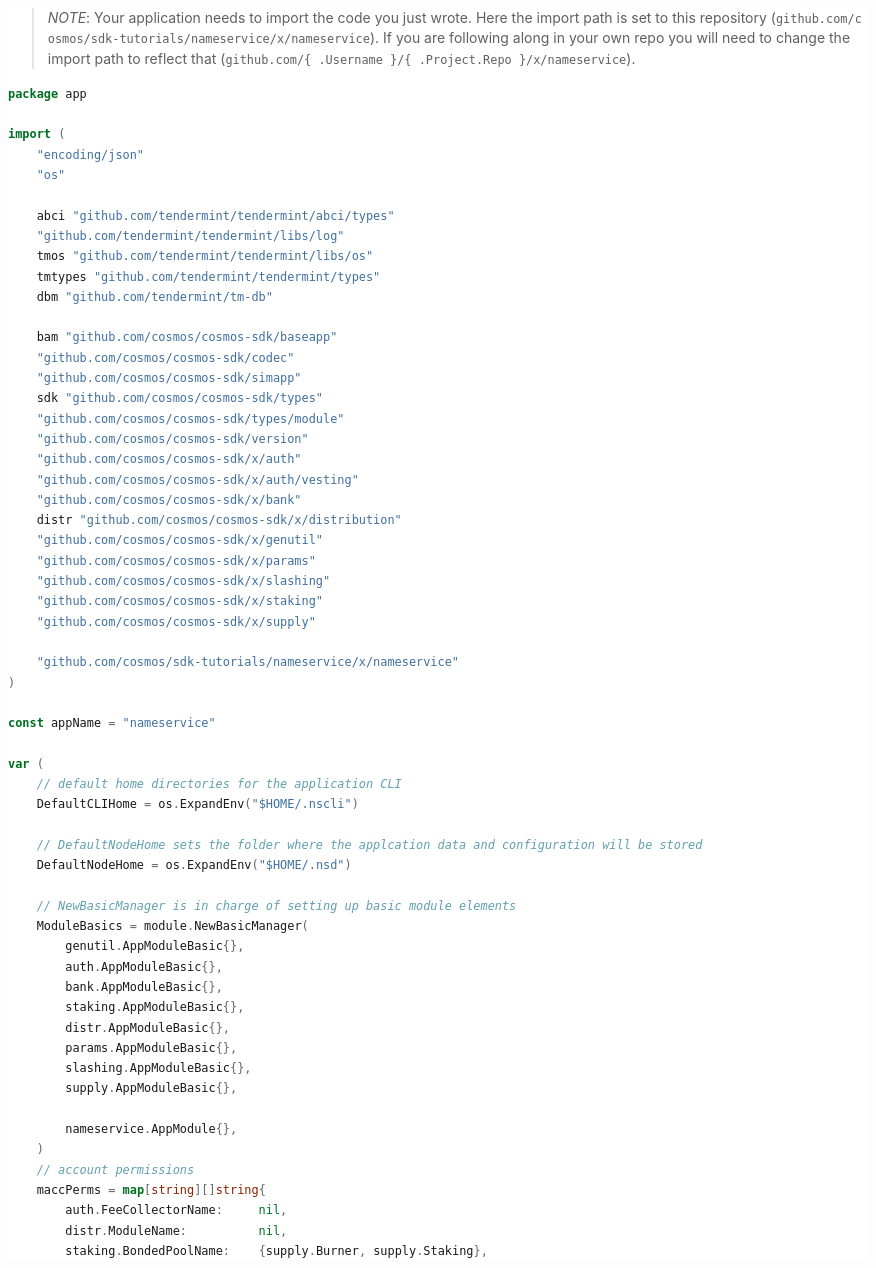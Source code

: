 > _NOTE_: Your application needs to import the code you just wrote. Here the import path is set to this repository \(`github.com/cosmos/sdk-tutorials/nameservice/x/nameservice`\). If you are following along in your own repo you will need to change the import path to reflect that \(`github.com/{ .Username }/{ .Project.Repo }/x/nameservice`\).

```go
package app

import (
	"encoding/json"
	"os"

	abci "github.com/tendermint/tendermint/abci/types"
	"github.com/tendermint/tendermint/libs/log"
	tmos "github.com/tendermint/tendermint/libs/os"
	tmtypes "github.com/tendermint/tendermint/types"
	dbm "github.com/tendermint/tm-db"

	bam "github.com/cosmos/cosmos-sdk/baseapp"
	"github.com/cosmos/cosmos-sdk/codec"
	"github.com/cosmos/cosmos-sdk/simapp"
	sdk "github.com/cosmos/cosmos-sdk/types"
	"github.com/cosmos/cosmos-sdk/types/module"
	"github.com/cosmos/cosmos-sdk/version"
	"github.com/cosmos/cosmos-sdk/x/auth"
	"github.com/cosmos/cosmos-sdk/x/auth/vesting"
	"github.com/cosmos/cosmos-sdk/x/bank"
	distr "github.com/cosmos/cosmos-sdk/x/distribution"
	"github.com/cosmos/cosmos-sdk/x/genutil"
	"github.com/cosmos/cosmos-sdk/x/params"
	"github.com/cosmos/cosmos-sdk/x/slashing"
	"github.com/cosmos/cosmos-sdk/x/staking"
	"github.com/cosmos/cosmos-sdk/x/supply"

	"github.com/cosmos/sdk-tutorials/nameservice/x/nameservice"
)

const appName = "nameservice"

var (
	// default home directories for the application CLI
	DefaultCLIHome = os.ExpandEnv("$HOME/.nscli")

	// DefaultNodeHome sets the folder where the applcation data and configuration will be stored
	DefaultNodeHome = os.ExpandEnv("$HOME/.nsd")

	// NewBasicManager is in charge of setting up basic module elements
	ModuleBasics = module.NewBasicManager(
		genutil.AppModuleBasic{},
		auth.AppModuleBasic{},
		bank.AppModuleBasic{},
		staking.AppModuleBasic{},
		distr.AppModuleBasic{},
		params.AppModuleBasic{},
		slashing.AppModuleBasic{},
		supply.AppModuleBasic{},

		nameservice.AppModule{},
	)
	// account permissions
	maccPerms = map[string][]string{
		auth.FeeCollectorName:     nil,
		distr.ModuleName:          nil,
		staking.BondedPoolName:    {supply.Burner, supply.Staking},
```